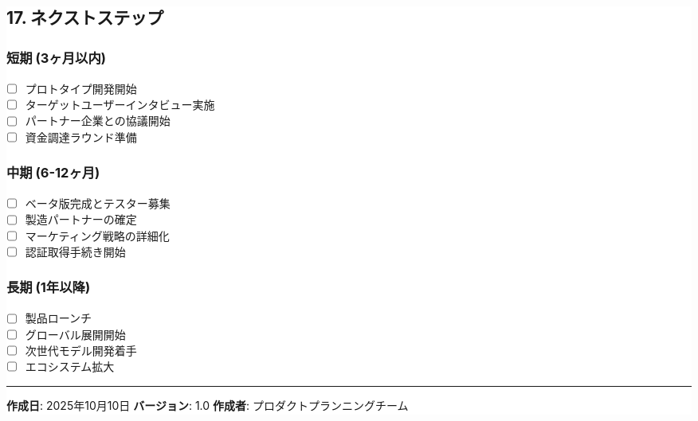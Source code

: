 
## 17. ネクストステップ

### 短期 (3ヶ月以内)
- [ ] プロトタイプ開発開始
- [ ] ターゲットユーザーインタビュー実施
- [ ] パートナー企業との協議開始
- [ ] 資金調達ラウンド準備

### 中期 (6-12ヶ月)
- [ ] ベータ版完成とテスター募集
- [ ] 製造パートナーの確定
- [ ] マーケティング戦略の詳細化
- [ ] 認証取得手続き開始

### 長期 (1年以降)
- [ ] 製品ローンチ
- [ ] グローバル展開開始
- [ ] 次世代モデル開発着手
- [ ] エコシステム拡大

---

**作成日**: 2025年10月10日
**バージョン**: 1.0
**作成者**: プロダクトプランニングチーム
